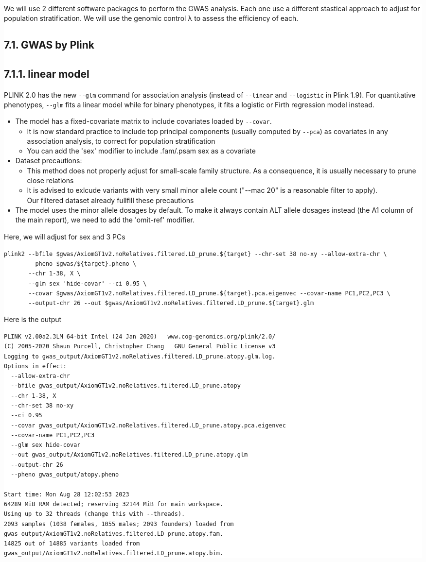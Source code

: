 
We will use 2 different software packages to perform the GWAS analysis. Each one use a different stastical approach to adjust for population stratification. We will use the genomic control λ to assess the efficiency of each. 

## 7.1.  GWAS by Plink

## 7.1.1.  linear model

PLINK 2.0 has the new `--glm` command for association analysis (instead of  `--linear` and `--logistic` in Plink 1.9). For quantitative phenotypes, `--glm` fits a linear model while for binary phenotypes, it fits a logistic or Firth regression model instead.

*  The model has a fixed-covariate matrix to include covariates loaded by `--covar`.
    *  It is now standard practice to include top principal components (usually computed by `--pca`) as covariates in any association analysis, to correct for population stratification 
    *  You can add the 'sex' modifier to include .fam/.psam sex as a covariate 
*  Dataset precautions:
    *  This method does not properly adjust for small-scale family structure. As a consequence, it is usually necessary to prune close relations
    *  It is advised to exlcude variants with very small minor allele count ("--mac 20" is a reasonable filter to apply). <br>
    Our filtered dataset already fullfill these precautions
*  The model uses the minor allele dosages by default. To make it always contain ALT allele dosages instead (the A1 column of the main report), we need to add the 'omit-ref' modifier. 


Here, we will adjust for sex and 3 PCs 

```
plink2 --bfile $gwas/AxiomGT1v2.noRelatives.filtered.LD_prune.${target} --chr-set 38 no-xy --allow-extra-chr \
       --pheno $gwas/${target}.pheno \
       --chr 1-38, X \
       --glm sex 'hide-covar' --ci 0.95 \
       --covar $gwas/AxiomGT1v2.noRelatives.filtered.LD_prune.${target}.pca.eigenvec --covar-name PC1,PC2,PC3 \
       --output-chr 26 --out $gwas/AxiomGT1v2.noRelatives.filtered.LD_prune.${target}.glm
```

Here is the output

```
PLINK v2.00a2.3LM 64-bit Intel (24 Jan 2020)   www.cog-genomics.org/plink/2.0/
(C) 2005-2020 Shaun Purcell, Christopher Chang   GNU General Public License v3
Logging to gwas_output/AxiomGT1v2.noRelatives.filtered.LD_prune.atopy.glm.log.
Options in effect:
  --allow-extra-chr
  --bfile gwas_output/AxiomGT1v2.noRelatives.filtered.LD_prune.atopy
  --chr 1-38, X
  --chr-set 38 no-xy
  --ci 0.95
  --covar gwas_output/AxiomGT1v2.noRelatives.filtered.LD_prune.atopy.pca.eigenvec
  --covar-name PC1,PC2,PC3
  --glm sex hide-covar
  --out gwas_output/AxiomGT1v2.noRelatives.filtered.LD_prune.atopy.glm
  --output-chr 26
  --pheno gwas_output/atopy.pheno

Start time: Mon Aug 28 12:02:53 2023
64289 MiB RAM detected; reserving 32144 MiB for main workspace.
Using up to 32 threads (change this with --threads).
2093 samples (1038 females, 1055 males; 2093 founders) loaded from
gwas_output/AxiomGT1v2.noRelatives.filtered.LD_prune.atopy.fam.
14825 out of 14885 variants loaded from
gwas_output/AxiomGT1v2.noRelatives.filtered.LD_prune.atopy.bim.
```